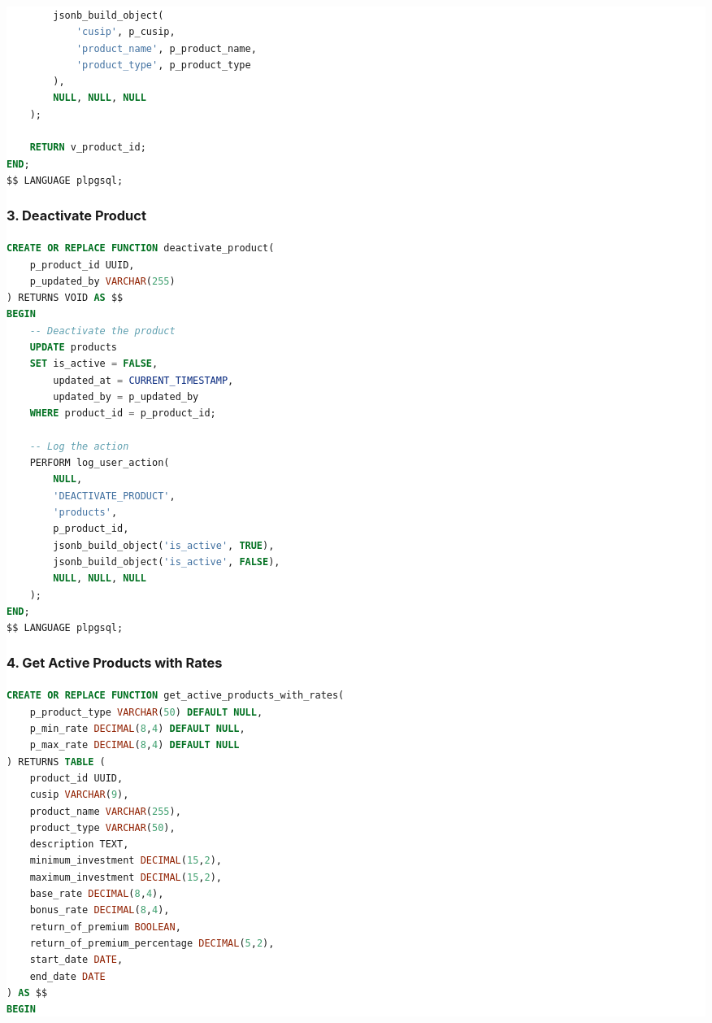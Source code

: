 ```sql
        jsonb_build_object(
            'cusip', p_cusip,
            'product_name', p_product_name,
            'product_type', p_product_type
        ),
        NULL, NULL, NULL
    );
    
    RETURN v_product_id;
END;
$$ LANGUAGE plpgsql;
```

### 3. Deactivate Product
```sql
CREATE OR REPLACE FUNCTION deactivate_product(
    p_product_id UUID,
    p_updated_by VARCHAR(255)
) RETURNS VOID AS $$
BEGIN
    -- Deactivate the product
    UPDATE products 
    SET is_active = FALSE,
        updated_at = CURRENT_TIMESTAMP,
        updated_by = p_updated_by
    WHERE product_id = p_product_id;
    
    -- Log the action
    PERFORM log_user_action(
        NULL,
        'DEACTIVATE_PRODUCT',
        'products',
        p_product_id,
        jsonb_build_object('is_active', TRUE),
        jsonb_build_object('is_active', FALSE),
        NULL, NULL, NULL
    );
END;
$$ LANGUAGE plpgsql;
```

### 4. Get Active Products with Rates
```sql
CREATE OR REPLACE FUNCTION get_active_products_with_rates(
    p_product_type VARCHAR(50) DEFAULT NULL,
    p_min_rate DECIMAL(8,4) DEFAULT NULL,
    p_max_rate DECIMAL(8,4) DEFAULT NULL
) RETURNS TABLE (
    product_id UUID,
    cusip VARCHAR(9),
    product_name VARCHAR(255),
    product_type VARCHAR(50),
    description TEXT,
    minimum_investment DECIMAL(15,2),
    maximum_investment DECIMAL(15,2),
    base_rate DECIMAL(8,4),
    bonus_rate DECIMAL(8,4),
    return_of_premium BOOLEAN,
    return_of_premium_percentage DECIMAL(5,2),
    start_date DATE,
    end_date DATE
) AS $$
BEGIN
```